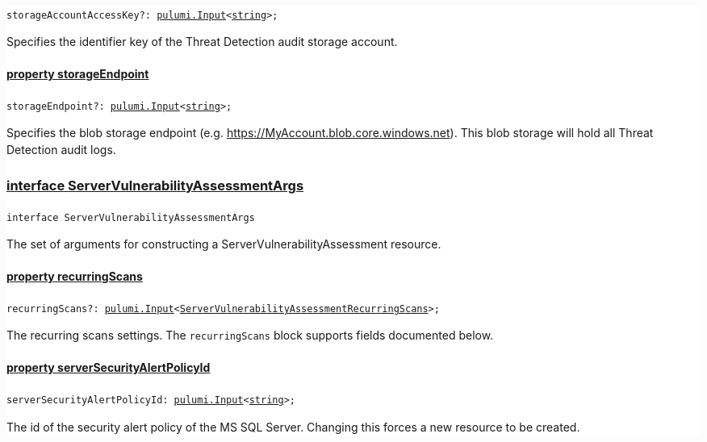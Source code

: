 <pre class="highlight"><code><span class='kd'></span>storageAccountAccessKey?: <a href='/docs/reference/pkg/nodejs/pulumi/pulumi/#Input'>pulumi.Input</a>&lt;<span class='kd'><a href='https://developer.mozilla.org/en-US/docs/Web/JavaScript/Reference/Global_Objects/String'>string</a></span>&gt;;</code></pre>

Specifies the identifier key of the Threat Detection audit storage account.

<h4 class="pdoc-member-header" id="ServerSecurityAlertPolicyState-storageEndpoint">
<a class="pdoc-child-name" href="https://github.com/pulumi/pulumi-azure/blob/{{< param git_sha >}}/sdk/nodejs/mssql/serverSecurityAlertPolicy.ts#L172">property <b>storageEndpoint</b></a>
</h4>

<pre class="highlight"><code><span class='kd'></span>storageEndpoint?: <a href='/docs/reference/pkg/nodejs/pulumi/pulumi/#Input'>pulumi.Input</a>&lt;<span class='kd'><a href='https://developer.mozilla.org/en-US/docs/Web/JavaScript/Reference/Global_Objects/String'>string</a></span>&gt;;</code></pre>

Specifies the blob storage endpoint (e.g. https://MyAccount.blob.core.windows.net). This blob storage will hold all Threat Detection audit logs.

<h3 class="pdoc-module-header" id="ServerVulnerabilityAssessmentArgs" data-link-title="ServerVulnerabilityAssessmentArgs">
    <a href="https://github.com/pulumi/pulumi-azure/blob/{{< param git_sha >}}/sdk/nodejs/mssql/serverVulnerabilityAssessment.ts#L135">
        interface <strong>ServerVulnerabilityAssessmentArgs</strong>
    </a>
</h3>

<pre class="highlight"><code><span class='kr'>interface</span> <span class='nx'>ServerVulnerabilityAssessmentArgs</span></code></pre>

The set of arguments for constructing a ServerVulnerabilityAssessment resource.

<h4 class="pdoc-member-header" id="ServerVulnerabilityAssessmentArgs-recurringScans">
<a class="pdoc-child-name" href="https://github.com/pulumi/pulumi-azure/blob/{{< param git_sha >}}/sdk/nodejs/mssql/serverVulnerabilityAssessment.ts#L139">property <b>recurringScans</b></a>
</h4>

<pre class="highlight"><code><span class='kd'></span>recurringScans?: <a href='/docs/reference/pkg/nodejs/pulumi/pulumi/#Input'>pulumi.Input</a>&lt;<a href='/docs/reference/pkg/nodejs/pulumi/azure/types/input/#ServerVulnerabilityAssessmentRecurringScans'>ServerVulnerabilityAssessmentRecurringScans</a>&gt;;</code></pre>

The recurring scans settings. The `recurringScans` block supports fields documented below.

<h4 class="pdoc-member-header" id="ServerVulnerabilityAssessmentArgs-serverSecurityAlertPolicyId">
<a class="pdoc-child-name" href="https://github.com/pulumi/pulumi-azure/blob/{{< param git_sha >}}/sdk/nodejs/mssql/serverVulnerabilityAssessment.ts#L143">property <b>serverSecurityAlertPolicyId</b></a>
</h4>

<pre class="highlight"><code><span class='kd'></span>serverSecurityAlertPolicyId: <a href='/docs/reference/pkg/nodejs/pulumi/pulumi/#Input'>pulumi.Input</a>&lt;<span class='kd'><a href='https://developer.mozilla.org/en-US/docs/Web/JavaScript/Reference/Global_Objects/String'>string</a></span>&gt;;</code></pre>

The id of the security alert policy of the MS SQL Server. Changing this forces a new resource to be created.
